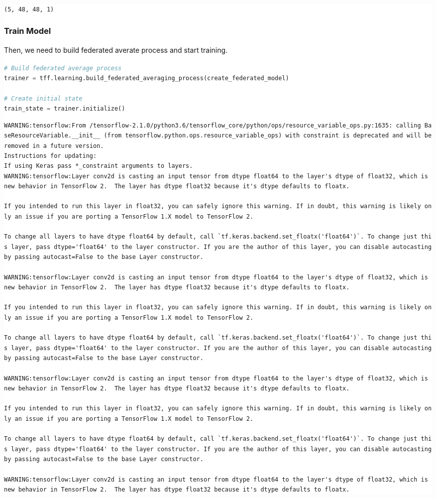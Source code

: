     (5, 48, 48, 1)


### Train Model

Then, we need to build federated averate process and start training.


```python
# Build federated average process
trainer = tff.learning.build_federated_averaging_process(create_federated_model)

# Create initial state
train_state = trainer.initialize()
```

    WARNING:tensorflow:From /tensorflow-2.1.0/python3.6/tensorflow_core/python/ops/resource_variable_ops.py:1635: calling BaseResourceVariable.__init__ (from tensorflow.python.ops.resource_variable_ops) with constraint is deprecated and will be removed in a future version.
    Instructions for updating:
    If using Keras pass *_constraint arguments to layers.
    WARNING:tensorflow:Layer conv2d is casting an input tensor from dtype float64 to the layer's dtype of float32, which is new behavior in TensorFlow 2.  The layer has dtype float32 because it's dtype defaults to floatx.
    
    If you intended to run this layer in float32, you can safely ignore this warning. If in doubt, this warning is likely only an issue if you are porting a TensorFlow 1.X model to TensorFlow 2.
    
    To change all layers to have dtype float64 by default, call `tf.keras.backend.set_floatx('float64')`. To change just this layer, pass dtype='float64' to the layer constructor. If you are the author of this layer, you can disable autocasting by passing autocast=False to the base Layer constructor.
    
    WARNING:tensorflow:Layer conv2d is casting an input tensor from dtype float64 to the layer's dtype of float32, which is new behavior in TensorFlow 2.  The layer has dtype float32 because it's dtype defaults to floatx.
    
    If you intended to run this layer in float32, you can safely ignore this warning. If in doubt, this warning is likely only an issue if you are porting a TensorFlow 1.X model to TensorFlow 2.
    
    To change all layers to have dtype float64 by default, call `tf.keras.backend.set_floatx('float64')`. To change just this layer, pass dtype='float64' to the layer constructor. If you are the author of this layer, you can disable autocasting by passing autocast=False to the base Layer constructor.
    
    WARNING:tensorflow:Layer conv2d is casting an input tensor from dtype float64 to the layer's dtype of float32, which is new behavior in TensorFlow 2.  The layer has dtype float32 because it's dtype defaults to floatx.
    
    If you intended to run this layer in float32, you can safely ignore this warning. If in doubt, this warning is likely only an issue if you are porting a TensorFlow 1.X model to TensorFlow 2.
    
    To change all layers to have dtype float64 by default, call `tf.keras.backend.set_floatx('float64')`. To change just this layer, pass dtype='float64' to the layer constructor. If you are the author of this layer, you can disable autocasting by passing autocast=False to the base Layer constructor.
    
    WARNING:tensorflow:Layer conv2d is casting an input tensor from dtype float64 to the layer's dtype of float32, which is new behavior in TensorFlow 2.  The layer has dtype float32 because it's dtype defaults to floatx.
    